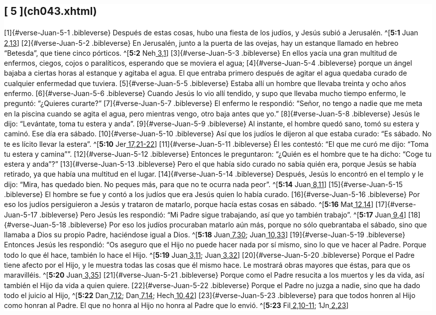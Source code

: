 <h2 class="chaptertitle">[&nbsp;5&nbsp;](ch043.xhtml)<span><span id="chapter-Juan-5"></span></span></h2>

[1]{#verse-Juan-5-1 .bibleverse} Después de estas cosas, hubo una fiesta de los judíos, y Jesús subió a Jerusalén. ^[**5:1** Juan[ 2,13](ch046.xhtml#verse-1-Corintios-2-13)] [2]{#verse-Juan-5-2 .bibleverse} En Jerusalén, junto a la puerta de las ovejas, hay un estanque llamado en hebreo “Betesda”, que tiene cinco pórticos. ^[**5:2** Neh[ 3,1](ch046.xhtml#verse-1-Corintios-3-1)] [3]{#verse-Juan-5-3 .bibleverse} En ellos yacía una gran multitud de enfermos, ciegos, cojos o paralíticos, esperando que se moviera el agua; [4]{#verse-Juan-5-4 .bibleverse} porque un ángel bajaba a ciertas horas al estanque y agitaba el agua. El que entraba primero después de agitar el agua quedaba curado de cualquier enfermedad que tuviera. [5]{#verse-Juan-5-5 .bibleverse} Estaba allí un hombre que llevaba treinta y ocho años enfermo. [6]{#verse-Juan-5-6 .bibleverse} Cuando Jesús lo vio allí tendido, y supo que llevaba mucho tiempo enfermo, le preguntó: “¿Quieres curarte?”
[7]{#verse-Juan-5-7 .bibleverse} El enfermo le respondió: “Señor, no tengo a nadie que me meta en la piscina cuando se agita el agua, pero mientras vengo, otro baja antes que yo.”
[8]{#verse-Juan-5-8 .bibleverse} Jesús le dijo: “Levántate, toma tu estera y anda”.
[9]{#verse-Juan-5-9 .bibleverse} Al instante, el hombre quedó sano, tomó su estera y caminó. Ese día era sábado. [10]{#verse-Juan-5-10 .bibleverse} Así que los judíos le dijeron al que estaba curado: “Es sábado. No te es lícito llevar la estera”. ^[**5:10** Jer[ 17,21-22](ch046.xhtml#verse-1-Corintios-17-21)]
[11]{#verse-Juan-5-11 .bibleverse} Él les contestó: “El que me curó me dijo: “Toma tu estera y camina””.
[12]{#verse-Juan-5-12 .bibleverse} Entonces le preguntaron: “¿Quién es el hombre que te ha dicho: “Coge tu estera y anda”?”
[13]{#verse-Juan-5-13 .bibleverse} Pero el que había sido curado no sabía quién era, porque Jesús se había retirado, ya que había una multitud en el lugar.
[14]{#verse-Juan-5-14 .bibleverse} Después, Jesús lo encontró en el templo y le dijo: “Mira, has quedado bien. No peques más, para que no te ocurra nada peor”. ^[**5:14** Juan[ 8,11](ch046.xhtml#verse-1-Corintios-8-11)]
[15]{#verse-Juan-5-15 .bibleverse} El hombre se fue y contó a los judíos que era Jesús quien lo había curado. [16]{#verse-Juan-5-16 .bibleverse} Por eso los judíos persiguieron a Jesús y trataron de matarlo, porque hacía estas cosas en sábado. ^[**5:16** Mat[ 12,14](ch046.xhtml#verse-1-Corintios-12-14)] [17]{#verse-Juan-5-17 .bibleverse} Pero Jesús les respondió: “Mi Padre sigue trabajando, así que yo también trabajo”. ^[**5:17** Juan[ 9,4](ch046.xhtml#verse-1-Corintios-9-4)]
[18]{#verse-Juan-5-18 .bibleverse} Por eso los judíos procuraban matarlo aún más, porque no sólo quebrantaba el sábado, sino que llamaba a Dios su propio Padre, haciéndose igual a Dios. ^[**5:18** Juan[ 7,30](ch046.xhtml#verse-1-Corintios-7-30); Juan[ 10,33](ch046.xhtml#verse-1-Corintios-10-33)]
[19]{#verse-Juan-5-19 .bibleverse} Entonces Jesús les respondió: “Os aseguro que el Hijo no puede hacer nada por sí mismo, sino lo que ve hacer al Padre. Porque todo lo que él hace, también lo hace el Hijo. ^[**5:19** Juan[ 3,11](ch046.xhtml#verse-1-Corintios-3-11); Juan[ 3,32](ch046.xhtml#verse-1-Corintios-3-32)] [20]{#verse-Juan-5-20 .bibleverse} Porque el Padre tiene afecto por el Hijo, y le muestra todas las cosas que él mismo hace. Le mostrará obras mayores que éstas, para que os maravilléis. ^[**5:20** Juan[ 3,35](ch046.xhtml#verse-1-Corintios-3-35)] [21]{#verse-Juan-5-21 .bibleverse} Porque como el Padre resucita a los muertos y les da vida, así también el Hijo da vida a quien quiere. [22]{#verse-Juan-5-22 .bibleverse} Porque el Padre no juzga a nadie, sino que ha dado todo el juicio al Hijo, ^[**5:22** Dan[ 7,12](ch046.xhtml#verse-1-Corintios-7-12); Dan[ 7,14](ch046.xhtml#verse-1-Corintios-7-14); Hech[ 10,42](ch046.xhtml#verse-1-Corintios-10-42)] [23]{#verse-Juan-5-23 .bibleverse} para que todos honren al Hijo como honran al Padre. El que no honra al Hijo no honra al Padre que lo envió. ^[**5:23** Fil[ 2,10-11](ch046.xhtml#verse-1-Corintios-2-10); 1Jn[ 2,23](ch046.xhtml#verse-1-Corintios-2-23)]
